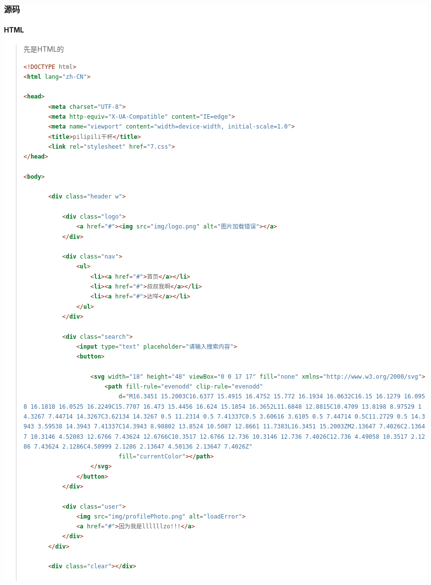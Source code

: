

### 源码

#### HTML

> 先是HTML的
>
> ```html
> <!DOCTYPE html>
> <html lang="zh-CN">
> 
> <head>
>        <meta charset="UTF-8">
>        <meta http-equiv="X-UA-Compatible" content="IE=edge">
>        <meta name="viewport" content="width=device-width, initial-scale=1.0">
>        <title>pilipili干杯</title>
>        <link rel="stylesheet" href="7.css">
> </head>
> 
> <body>
>        
>        <div class="header w">
>            
>            <div class="logo">
>                <a href="#"><img src="img/logo.png" alt="图片加载错误"></a>
>            </div>
>            
>            <div class="nav">
>                <ul>
>                    <li><a href="#">首页</a></li>
>                    <li><a href="#">叔叔我啊</a></li>
>                    <li><a href="#">达咩</a></li>
>                </ul>
>            </div>
>            
>            <div class="search">
>                <input type="text" placeholder="请输入搜索内容">
>                <button>
>                    
>                    <svg width="18" height="48" viewBox="0 0 17 17" fill="none" xmlns="http://www.w3.org/2000/svg">
>                        <path fill-rule="evenodd" clip-rule="evenodd"
>                            d="M16.3451 15.2003C16.6377 15.4915 16.4752 15.772 16.1934 16.0632C16.15 16.1279 16.0958 16.1818 16.0525 16.2249C15.7707 16.473 15.4456 16.624 15.1854 16.3652L11.6848 12.8815C10.4709 13.8198 8.97529 14.3267 7.44714 14.3267C3.62134 14.3267 0.5 11.2314 0.5 7.41337C0.5 3.60616 3.6105 0.5 7.44714 0.5C11.2729 0.5 14.3943 3.59538 14.3943 7.41337C14.3943 8.98802 13.8524 10.5087 12.8661 11.7383L16.3451 15.2003ZM2.13647 7.4026C2.13647 10.3146 4.52083 12.6766 7.43624 12.6766C10.3517 12.6766 12.736 10.3146 12.736 7.4026C12.736 4.49058 10.3517 2.1286 7.43624 2.1286C4.50999 2.1286 2.13647 4.50136 2.13647 7.4026Z"
>                            fill="currentColor"></path>
>                    </svg>
>                </button>
>            </div>
>            
>            <div class="user">
>                <img src="img/profilePhoto.png" alt="loadError">
>                <a href="#">因为我是llllllzo!!!</a>
>            </div>
>        </div>
>        
>        <div class="clear"></div>
>        